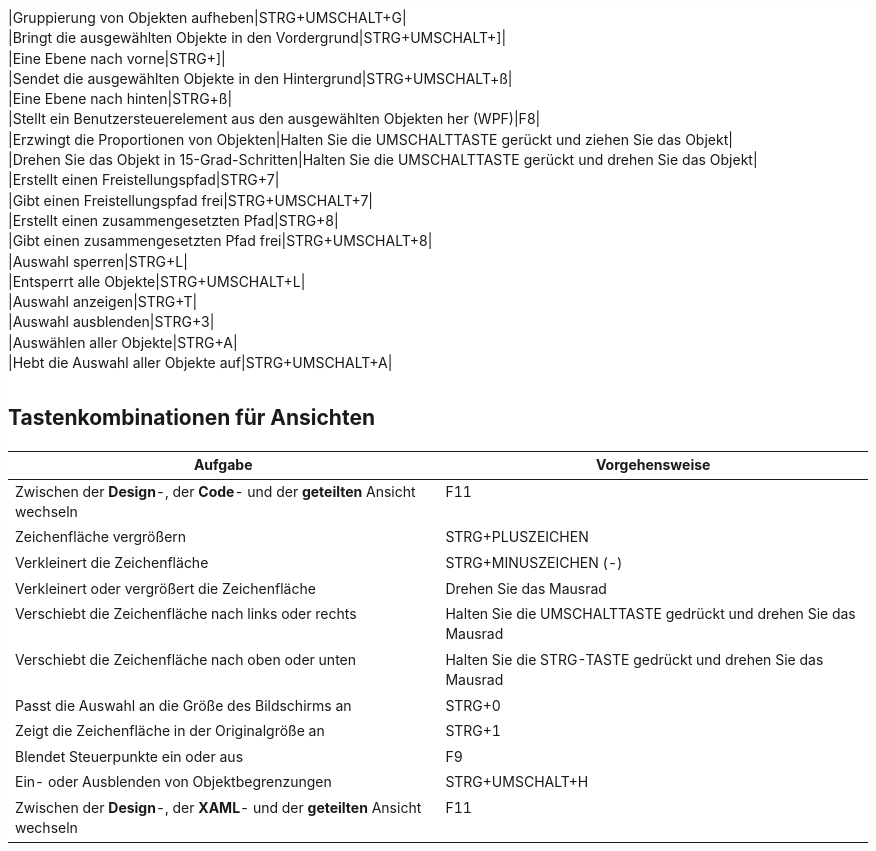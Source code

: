 |Gruppierung von Objekten aufheben|STRG+UMSCHALT+G|  
|Bringt die ausgewählten Objekte in den Vordergrund|STRG+UMSCHALT+]|  
|Eine Ebene nach vorne|STRG+]|  
|Sendet die ausgewählten Objekte in den Hintergrund|STRG+UMSCHALT+ß|  
|Eine Ebene nach hinten|STRG+ß|  
|Stellt ein Benutzersteuerelement aus den ausgewählten Objekten her (WPF)|F8|  
|Erzwingt die Proportionen von Objekten|Halten Sie die UMSCHALTTASTE gerückt und ziehen Sie das Objekt|  
|Drehen Sie das Objekt in 15-Grad-Schritten|Halten Sie die UMSCHALTTASTE gerückt und drehen Sie das Objekt|  
|Erstellt einen Freistellungspfad|STRG+7|  
|Gibt einen Freistellungspfad frei|STRG+UMSCHALT+7|  
|Erstellt einen zusammengesetzten Pfad|STRG+8|  
|Gibt einen zusammengesetzten Pfad frei|STRG+UMSCHALT+8|  
|Auswahl sperren|STRG+L|  
|Entsperrt alle Objekte|STRG+UMSCHALT+L|  
|Auswahl anzeigen|STRG+T|  
|Auswahl ausblenden|STRG+3|  
|Auswählen aller Objekte|STRG+A|  
|Hebt die Auswahl aller Objekte auf|STRG+UMSCHALT+A|  
  
## <a name="view-shortcuts"></a>Tastenkombinationen für Ansichten  
  
|Aufgabe|Vorgehensweise|  
|----------------|-------------|  
|Zwischen der **Design**-, der **Code**- und der **geteilten** Ansicht wechseln|F11|  
|Zeichenfläche vergrößern|STRG+PLUSZEICHEN|  
|Verkleinert die Zeichenfläche|STRG+MINUSZEICHEN (-)|  
|Verkleinert oder vergrößert die Zeichenfläche|Drehen Sie das Mausrad|  
|Verschiebt die Zeichenfläche nach links oder rechts|Halten Sie die UMSCHALTTASTE gedrückt und drehen Sie das Mausrad|  
|Verschiebt die Zeichenfläche nach oben oder unten|Halten Sie die STRG-TASTE gedrückt und drehen Sie das Mausrad|  
|Passt die Auswahl an die Größe des Bildschirms an|STRG+0|  
|Zeigt die Zeichenfläche in der Originalgröße an|STRG+1|  
|Blendet Steuerpunkte ein oder aus|F9|  
|Ein- oder Ausblenden von Objektbegrenzungen|STRG+UMSCHALT+H|  
|Zwischen der **Design**-, der **XAML**- und der **geteilten** Ansicht wechseln|F11|  
  